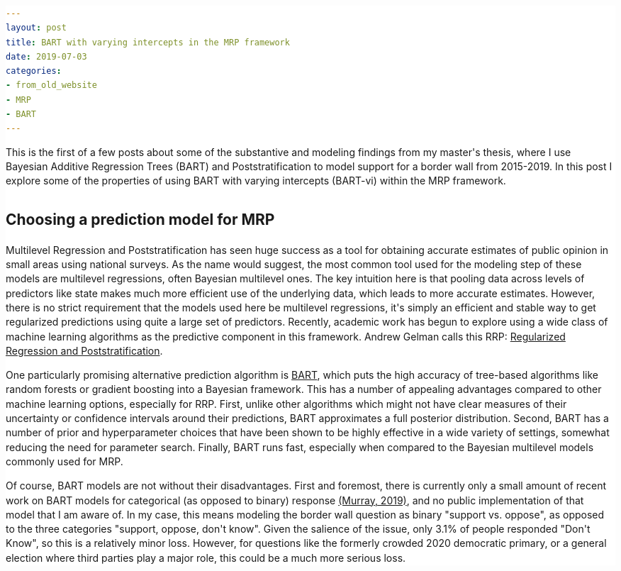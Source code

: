 ```yaml
---
layout: post
title: BART with varying intercepts in the MRP framework
date: 2019-07-03
categories:
- from_old_website
- MRP
- BART
---
```


This is the first of a few posts about some of the substantive and modeling findings from my master's thesis, where I use Bayesian Additive Regression Trees (BART) and Poststratification to model support for a border wall from 2015-2019. In this post I explore some of the properties of using BART with varying intercepts (BART-vi) within the MRP framework.



## Choosing a prediction model for MRP

Multilevel Regression and Poststratification has seen huge success as a tool for obtaining accurate estimates of public opinion in small areas using national surveys. As the name would suggest, the most common tool used for the modeling step of these models are multilevel regressions, often Bayesian multilevel ones. The key intuition here is that pooling data across levels of predictors like state makes much more efficient use of the underlying data, which leads to more accurate estimates. However, there is no strict requirement that the models used here be multilevel regressions, it's simply an efficient and stable way to get regularized predictions using quite a large set of predictors. Recently, academic work has begun to explore using a wide class of machine learning algorithms as the predictive component in this framework.  Andrew Gelman calls this RRP: [Regularized Regression and Poststratification](https://statmodeling.stat.columbia.edu/2018/05/19/regularized-prediction-poststratification-generalization-mister-p/).

One particularly promising alternative prediction algorithm is [BART](https://arxiv.org/abs/0806.3286), which puts the high accuracy of tree-based algorithms like random forests or gradient boosting into a Bayesian framework. This has a number of appealing advantages compared to other machine learning options, especially for RRP. First, unlike other algorithms which might not have clear measures of their uncertainty or confidence intervals around their predictions, BART approximates a full posterior distribution. Second, BART has a number of prior and hyperparameter choices that have been shown to be highly effective in a wide variety of settings, somewhat reducing the need for parameter search. Finally, BART runs fast, especially when compared to the Bayesian multilevel models commonly used for MRP.

Of course, BART models are not without their disadvantages. First and foremost, there is currently only a small amount of recent work on BART models for categorical (as opposed to binary) response [(Murray, 2019)](https://arxiv.org/abs/1701.01503), and no public implementation of that model that I am aware of. In my case, this means modeling the border wall question as binary "support vs. oppose", as opposed to the three categories "support, oppose, don't know". Given the salience of the issue, only 3.1% of people responded "Don't Know", so this is a relatively minor loss. However, for questions like the formerly crowded 2020 democratic primary, or a general election where third parties play a major role, this could be a much more serious loss.
